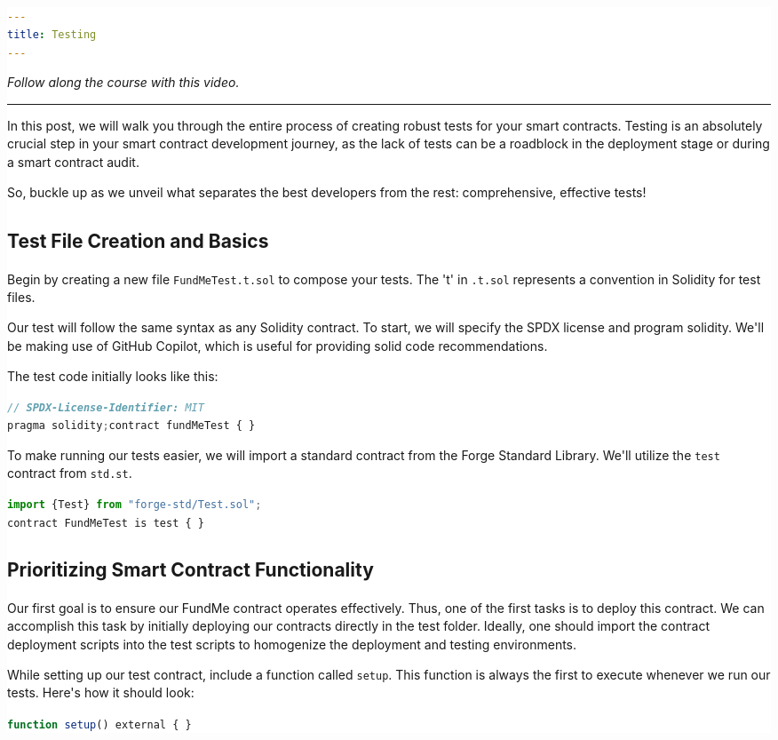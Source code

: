 ```yaml
---
title: Testing
---
```


_Follow along the course with this video._

<iframe width="560" height="315" src="https://www.youtube.com/embed/eu3Wu9PcsW0" title="YouTube video player" frameborder="0" allow="accelerometer; autoplay; clipboard-write; encrypted-media; gyroscope; picture-in-picture; web-share" allowfullscreen></iframe>

---

In this post, we will walk you through the entire process of creating robust tests for your smart contracts. Testing is an absolutely crucial step in your smart contract development journey, as the lack of tests can be a roadblock in the deployment stage or during a smart contract audit.

So, buckle up as we unveil what separates the best developers from the rest: comprehensive, effective tests!

## Test File Creation and Basics

Begin by creating a new file `FundMeTest.t.sol` to compose your tests. The 't' in `.t.sol` represents a convention in Solidity for test files.

Our test will follow the same syntax as any Solidity contract. To start, we will specify the SPDX license and program solidity. We'll be making use of GitHub Copilot, which is useful for providing solid code recommendations.

The test code initially looks like this:

```js
// SPDX-License-Identifier: MIT
pragma solidity;contract fundMeTest { }
```

To make running our tests easier, we will import a standard contract from the Forge Standard Library. We'll utilize the `test` contract from `std.st`.

```js
import {Test} from "forge-std/Test.sol";
contract FundMeTest is test { }
```

## Prioritizing Smart Contract Functionality

Our first goal is to ensure our FundMe contract operates effectively. Thus, one of the first tasks is to deploy this contract. We can accomplish this task by initially deploying our contracts directly in the test folder. Ideally, one should import the contract deployment scripts into the test scripts to homogenize the deployment and testing environments.

While setting up our test contract, include a function called `setup`. This function is always the first to execute whenever we run our tests. Here's how it should look:

```js
function setup() external { }
```
